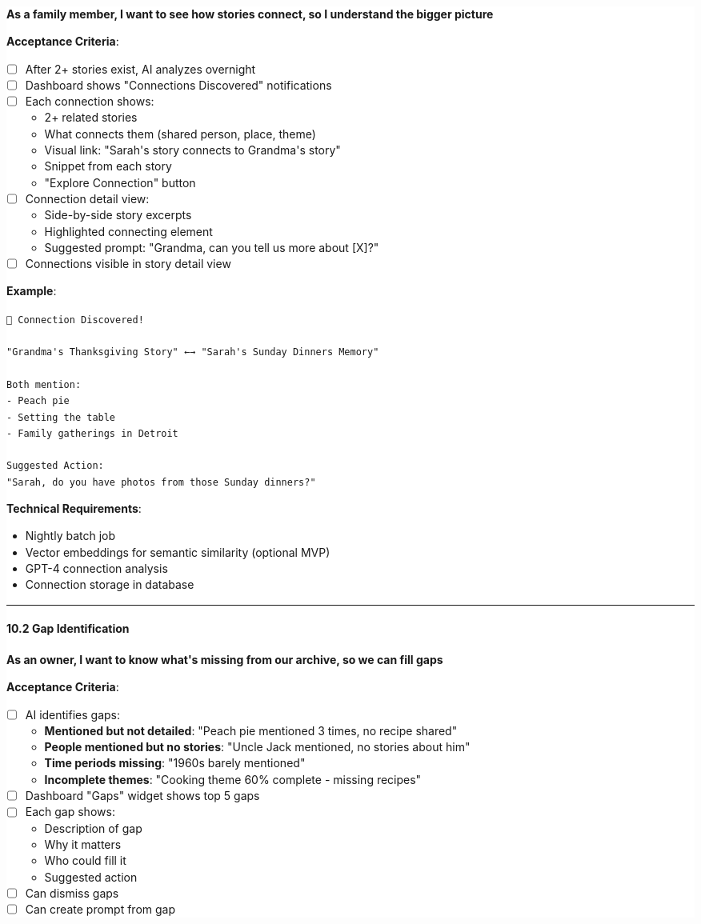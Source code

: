 **As a family member, I want to see how stories connect, so I understand the bigger picture**

**Acceptance Criteria**:
- [ ] After 2+ stories exist, AI analyzes overnight
- [ ] Dashboard shows "Connections Discovered" notifications
- [ ] Each connection shows:
  - 2+ related stories
  - What connects them (shared person, place, theme)
  - Visual link: "Sarah's story connects to Grandma's story"
  - Snippet from each story
  - "Explore Connection" button
- [ ] Connection detail view:
  - Side-by-side story excerpts
  - Highlighted connecting element
  - Suggested prompt: "Grandma, can you tell us more about [X]?"
- [ ] Connections visible in story detail view

**Example**:
```
🔗 Connection Discovered!

"Grandma's Thanksgiving Story" ←→ "Sarah's Sunday Dinners Memory"

Both mention:
- Peach pie
- Setting the table
- Family gatherings in Detroit

Suggested Action:
"Sarah, do you have photos from those Sunday dinners?"
```

**Technical Requirements**:
- Nightly batch job
- Vector embeddings for semantic similarity (optional MVP)
- GPT-4 connection analysis
- Connection storage in database

---

#### **10.2 Gap Identification**

**As an owner, I want to know what's missing from our archive, so we can fill gaps**

**Acceptance Criteria**:
- [ ] AI identifies gaps:
  - **Mentioned but not detailed**: "Peach pie mentioned 3 times, no recipe shared"
  - **People mentioned but no stories**: "Uncle Jack mentioned, no stories about him"
  - **Time periods missing**: "1960s barely mentioned"
  - **Incomplete themes**: "Cooking theme 60% complete - missing recipes"
- [ ] Dashboard "Gaps" widget shows top 5 gaps
- [ ] Each gap shows:
  - Description of gap
  - Why it matters
  - Who could fill it
  - Suggested action
- [ ] Can dismiss gaps
- [ ] Can create prompt from gap
